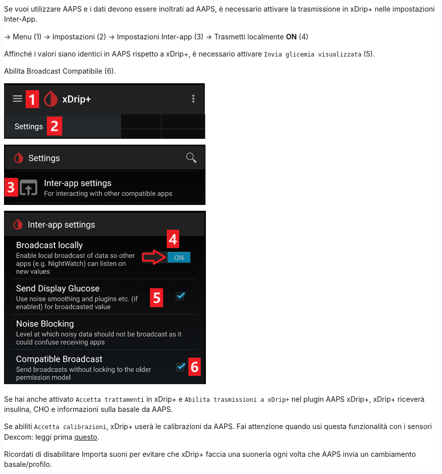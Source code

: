 Se vuoi utilizzare AAPS e i dati devono essere inoltrati ad  AAPS, è necessario attivare la trasmissione in xDrip+ nelle impostazioni Inter-App.

→ Menu (1) → Impostazioni (2) → Impostazioni Inter-app (3) → Trasmetti localmente **ON** (4)

Affinché i valori siano identici in AAPS rispetto a xDrip+, è necessario attivare `Invia glicemia visualizzata` (5).

Abilita Broadcast Compatibile (6).

![xDrip+ Impostazioni base 4](../images/xDrip_Basic4.png)

Se hai anche attivato `Accetta trattamenti` in xDrip+ e `Abilita trasmissioni a xDrip+` nel plugin AAPS xDrip+, xDrip+ riceverà insulina, CHO e informazioni sulla basale da AAPS.

Se abiliti `Accetta calibrazioni`, xDrip+ userà le calibrazioni da AAPS. Fai attenzione quando usi questa funzionalità con i sensori Dexcom: leggi prima [questo](https://navid200.github.io/xDrip/docs/Calibrate-G6.html).

Ricordati di disabilitare Importa suoni per evitare che xDrip+ faccia una suoneria ogni volta che AAPS invia un cambiamento basale/profilo.
